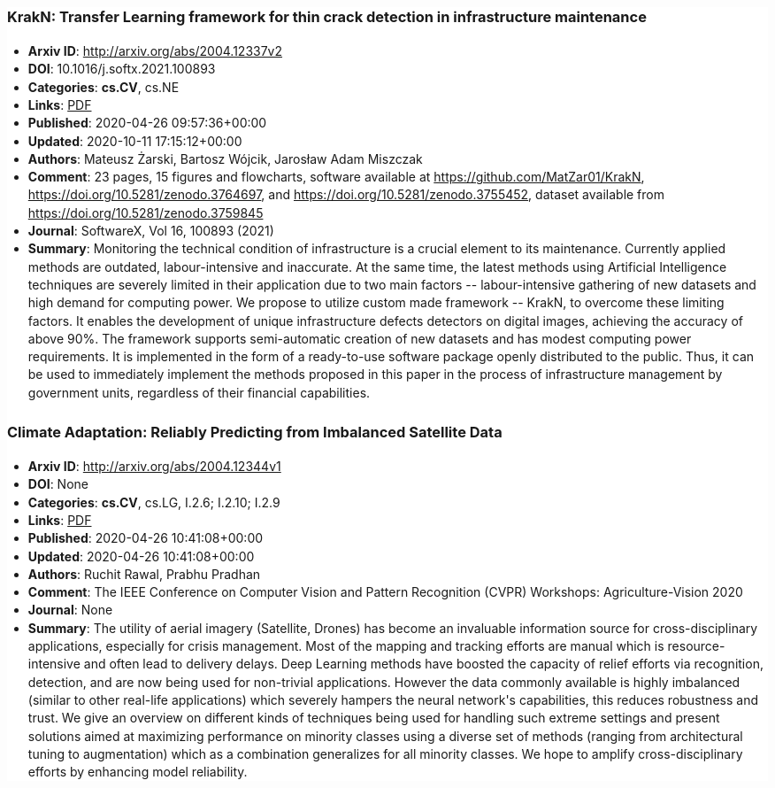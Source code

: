 

### KrakN: Transfer Learning framework for thin crack detection in infrastructure maintenance
- **Arxiv ID**: http://arxiv.org/abs/2004.12337v2
- **DOI**: 10.1016/j.softx.2021.100893
- **Categories**: **cs.CV**, cs.NE
- **Links**: [PDF](http://arxiv.org/pdf/2004.12337v2)
- **Published**: 2020-04-26 09:57:36+00:00
- **Updated**: 2020-10-11 17:15:12+00:00
- **Authors**: Mateusz Żarski, Bartosz Wójcik, Jarosław Adam Miszczak
- **Comment**: 23 pages, 15 figures and flowcharts, software available at
  https://github.com/MatZar01/KrakN, https://doi.org/10.5281/zenodo.3764697,
  and https://doi.org/10.5281/zenodo.3755452, dataset available from
  https://doi.org/10.5281/zenodo.3759845
- **Journal**: SoftwareX, Vol 16, 100893 (2021)
- **Summary**: Monitoring the technical condition of infrastructure is a crucial element to its maintenance. Currently applied methods are outdated, labour-intensive and inaccurate. At the same time, the latest methods using Artificial Intelligence techniques are severely limited in their application due to two main factors -- labour-intensive gathering of new datasets and high demand for computing power. We propose to utilize custom made framework -- KrakN, to overcome these limiting factors. It enables the development of unique infrastructure defects detectors on digital images, achieving the accuracy of above 90%. The framework supports semi-automatic creation of new datasets and has modest computing power requirements. It is implemented in the form of a ready-to-use software package openly distributed to the public. Thus, it can be used to immediately implement the methods proposed in this paper in the process of infrastructure management by government units, regardless of their financial capabilities.



### Climate Adaptation: Reliably Predicting from Imbalanced Satellite Data
- **Arxiv ID**: http://arxiv.org/abs/2004.12344v1
- **DOI**: None
- **Categories**: **cs.CV**, cs.LG, I.2.6; I.2.10; I.2.9
- **Links**: [PDF](http://arxiv.org/pdf/2004.12344v1)
- **Published**: 2020-04-26 10:41:08+00:00
- **Updated**: 2020-04-26 10:41:08+00:00
- **Authors**: Ruchit Rawal, Prabhu Pradhan
- **Comment**: The IEEE Conference on Computer Vision and Pattern Recognition (CVPR)
  Workshops: Agriculture-Vision 2020
- **Journal**: None
- **Summary**: The utility of aerial imagery (Satellite, Drones) has become an invaluable information source for cross-disciplinary applications, especially for crisis management. Most of the mapping and tracking efforts are manual which is resource-intensive and often lead to delivery delays. Deep Learning methods have boosted the capacity of relief efforts via recognition, detection, and are now being used for non-trivial applications. However the data commonly available is highly imbalanced (similar to other real-life applications) which severely hampers the neural network's capabilities, this reduces robustness and trust. We give an overview on different kinds of techniques being used for handling such extreme settings and present solutions aimed at maximizing performance on minority classes using a diverse set of methods (ranging from architectural tuning to augmentation) which as a combination generalizes for all minority classes. We hope to amplify cross-disciplinary efforts by enhancing model reliability.
